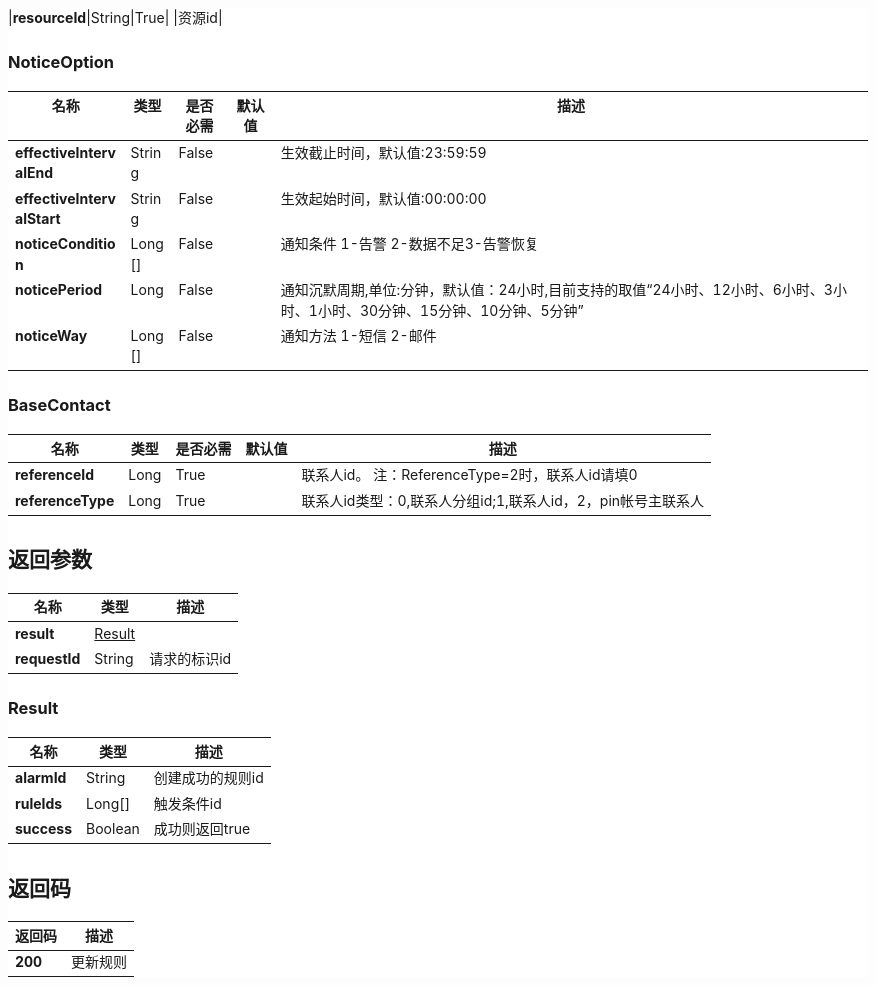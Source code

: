 |**resourceId**|String|True| |资源id|
### <div id="noticeoption">NoticeOption</div>
|名称|类型|是否必需|默认值|描述|
|---|---|---|---|---|
|**effectiveIntervalEnd**|String|False| |生效截止时间，默认值:23:59:59|
|**effectiveIntervalStart**|String|False| |生效起始时间，默认值:00:00:00|
|**noticeCondition**|Long[]|False| |通知条件 1-告警 2-数据不足3-告警恢复|
|**noticePeriod**|Long|False| |通知沉默周期,单位:分钟，默认值：24小时,目前支持的取值“24小时、12小时、6小时、3小时、1小时、30分钟、15分钟、10分钟、5分钟”|
|**noticeWay**|Long[]|False| |通知方法    1-短信 2-邮件|
### <div id="basecontact">BaseContact</div>
|名称|类型|是否必需|默认值|描述|
|---|---|---|---|---|
|**referenceId**|Long|True| |联系人id。  注：ReferenceType=2时，联系人id请填0|
|**referenceType**|Long|True| |联系人id类型：0,联系人分组id;1,联系人id，2，pin帐号主联系人|

## 返回参数
|名称|类型|描述|
|---|---|---|
|**result**|[Result](updatealarm#result)| |
|**requestId**|String|请求的标识id|

### <div id="result">Result</div>
|名称|类型|描述|
|---|---|---|
|**alarmId**|String|创建成功的规则id|
|**ruleIds**|Long[]|触发条件id|
|**success**|Boolean|成功则返回true|

## 返回码
|返回码|描述|
|---|---|
|**200**|更新规则|
